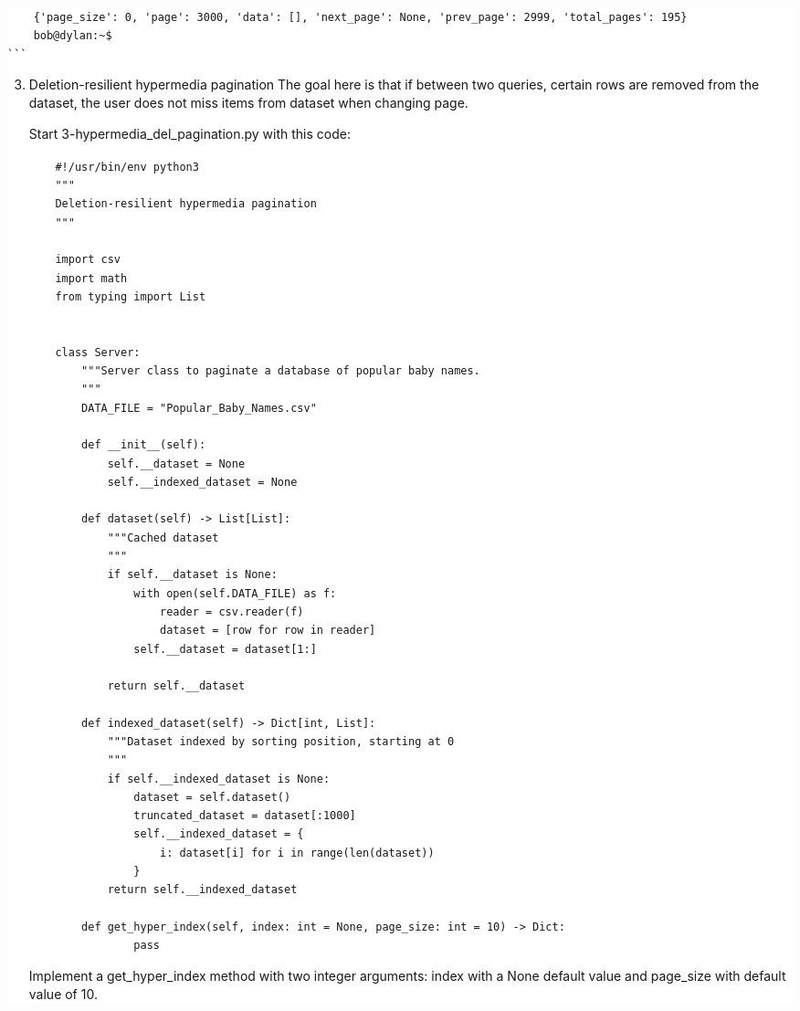         {'page_size': 0, 'page': 3000, 'data': [], 'next_page': None, 'prev_page': 2999, 'total_pages': 195}
        bob@dylan:~$
    ```

3. Deletion-resilient hypermedia pagination
    The goal here is that if between two queries, certain rows are removed from the dataset, the user does not miss items from dataset when changing page.

    Start 3-hypermedia_del_pagination.py with this code:

    ```
        #!/usr/bin/env python3
        """
        Deletion-resilient hypermedia pagination
        """

        import csv
        import math
        from typing import List


        class Server:
            """Server class to paginate a database of popular baby names.
            """
            DATA_FILE = "Popular_Baby_Names.csv"

            def __init__(self):
                self.__dataset = None
                self.__indexed_dataset = None

            def dataset(self) -> List[List]:
                """Cached dataset
                """
                if self.__dataset is None:
                    with open(self.DATA_FILE) as f:
                        reader = csv.reader(f)
                        dataset = [row for row in reader]
                    self.__dataset = dataset[1:]

                return self.__dataset

            def indexed_dataset(self) -> Dict[int, List]:
                """Dataset indexed by sorting position, starting at 0
                """
                if self.__indexed_dataset is None:
                    dataset = self.dataset()
                    truncated_dataset = dataset[:1000]
                    self.__indexed_dataset = {
                        i: dataset[i] for i in range(len(dataset))
                    }
                return self.__indexed_dataset

            def get_hyper_index(self, index: int = None, page_size: int = 10) -> Dict:
                    pass
    ```
    Implement a get_hyper_index method with two integer arguments: index with a None default value and page_size with default value of 10.
